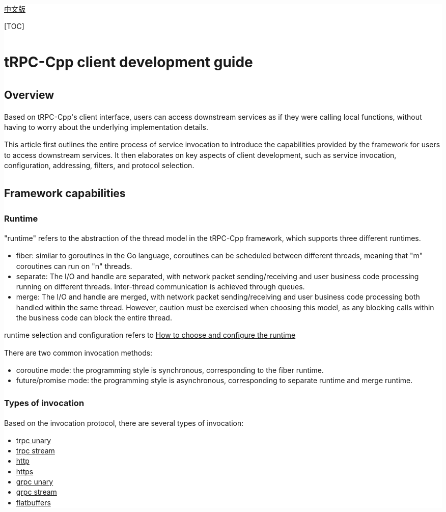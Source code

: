 [中文版](../zh/client_guide.md)

[TOC]

# tRPC-Cpp client development guide

## Overview

Based on tRPC-Cpp's client interface, users can access downstream services as if they were calling local functions, without having to worry about the underlying implementation details.

This article first outlines the entire process of service invocation to introduce the capabilities provided by the framework for users to access downstream services. It then elaborates on key aspects of client development, such as service invocation, configuration, addressing, filters, and protocol selection.

## Framework capabilities

### Runtime

"runtime" refers to the abstraction of the thread model in the tRPC-Cpp framework, which supports three different runtimes.

- fiber: similar to goroutines in the Go language, coroutines can be scheduled between different threads, meaning that "m" coroutines can run on "n" threads.
- separate: The I/O and handle are separated, with network packet sending/receiving and user business code processing running on different threads. Inter-thread communication is achieved through queues.
- merge: The I/O and handle are merged, with network packet sending/receiving and user business code processing both handled within the same thread. However, caution must be exercised when choosing this model, as any blocking calls within the business code can block the entire thread.

runtime selection and configuration refers to [How to choose and configure the runtime](runtime.md#how-to-choose-and-configure-the-runtime)

There are two common invocation methods:

- coroutine mode: the programming style is synchronous, corresponding to the fiber runtime.
- future/promise mode: the programming style is asynchronous, corresponding to separate runtime and merge runtime.

### Types of invocation

Based on the invocation protocol, there are several types of invocation:

- [trpc unary](./trpc_unary_client_guide.md)
- [trpc stream](./trpc_stream_client_guide.md)
- [http](./http_protocol_client.md)
- [https](./https_client_guide.md)
- [grpc unary](./grpc_unary_client_guide.md)
- [grpc stream](./grpc_stream_client_guide.md)
- [flatbuffers](./flatbuffers_client_guide.md)

